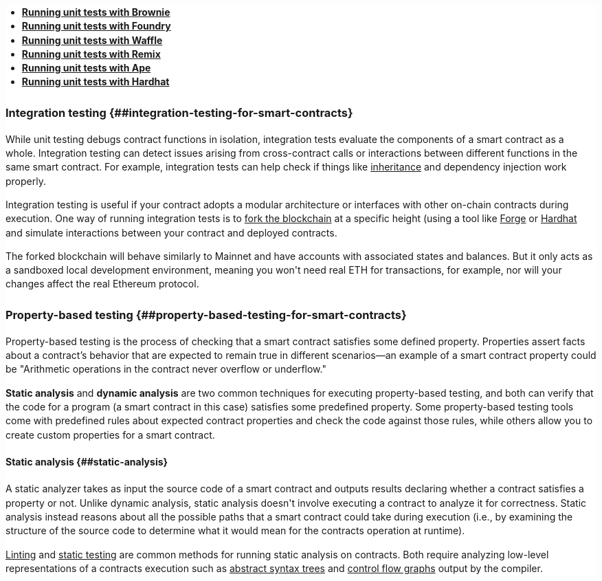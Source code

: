 - **[Running unit tests with Brownie](https://eth-brownie.readthedocs.io/en/v1.0.0_a/tests.html)**
- **[Running unit tests with Foundry](https://book.getfoundry.sh/forge/writing-tests)**
- **[Running unit tests with Waffle](https://ethereum-waffle.readthedocs.io/en/latest/getting-started.html#writing-tests)**
- **[Running unit tests with Remix](https://remix-ide.readthedocs.io/en/latest/unittesting.html#write-tests)**
- **[Running unit tests with Ape](https://docs.apeworx.io/ape/stable/userguides/testing.html)**
- **[Running unit tests with Hardhat](https://hardhat.org/hardhat-runner/docs/guides/test-contracts)**

### Integration testing \{##integration-testing-for-smart-contracts}

While unit testing debugs contract functions in isolation, integration tests evaluate the components of a smart contract as a whole. Integration testing can detect issues arising from cross-contract calls or interactions between different functions in the same smart contract. For example, integration tests can help check if things like [inheritance](https://docs.soliditylang.org/en/v0.8.12/contracts.html#inheritance) and dependency injection work properly.

Integration testing is useful if your contract adopts a modular architecture or interfaces with other on-chain contracts during execution. One way of running integration tests is to [fork the blockchain](/glossary/#fork) at a specific height (using a tool like [Forge](https://book.getfoundry.sh/forge/fork-testing) or [Hardhat](https://hardhat.org/hardhat-network/docs/guides/forking-other-networks) and simulate interactions between your contract and deployed contracts.

The forked blockchain will behave similarly to Mainnet and have accounts with associated states and balances. But it only acts as a sandboxed local development environment, meaning you won't need real ETH for transactions, for example, nor will your changes affect the real Ethereum protocol.

### Property-based testing \{##property-based-testing-for-smart-contracts}

Property-based testing is the process of checking that a smart contract satisfies some defined property. Properties assert facts about a contract’s behavior that are expected to remain true in different scenarios—an example of a smart contract property could be "Arithmetic operations in the contract never overflow or underflow."

**Static analysis** and **dynamic analysis** are two common techniques for executing property-based testing, and both can verify that the code for a program (a smart contract in this case) satisfies some predefined property. Some property-based testing tools come with predefined rules about expected contract properties and check the code against those rules, while others allow you to create custom properties for a smart contract.

#### Static analysis \{##static-analysis}

A static analyzer takes as input the source code of a smart contract and outputs results declaring whether a contract satisfies a property or not. Unlike dynamic analysis, static analysis doesn't involve executing a contract to analyze it for correctness. Static analysis instead reasons about all the possible paths that a smart contract could take during execution (i.e., by examining the structure of the source code to determine what it would mean for the contracts operation at runtime).

[Linting](https://www.perforce.com/blog/qac/what-lint-code-and-why-linting-important) and [static testing](https://www.techtarget.com/whatis/definition/static-analysis-static-code-analysis) are common methods for running static analysis on contracts. Both require analyzing low-level representations of a contracts execution such as [abstract syntax trees](https://en.m.wikipedia.org/wiki/Abstract_syntax_tree) and [control flow graphs](https://www.geeksforgeeks.org/software-engineering-control-flow-graph-cfg/amp/) output by the compiler.
